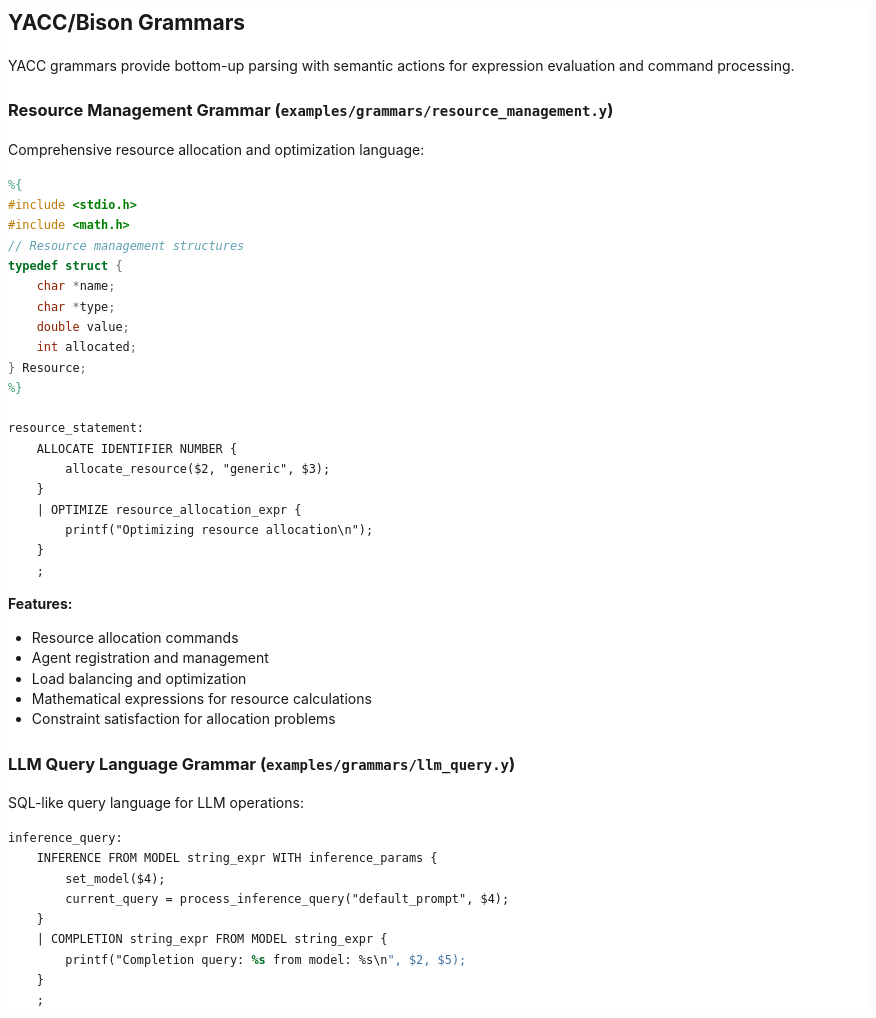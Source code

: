 ## YACC/Bison Grammars

YACC grammars provide bottom-up parsing with semantic actions for expression evaluation and command processing.

### Resource Management Grammar (`examples/grammars/resource_management.y`)

Comprehensive resource allocation and optimization language:

```yacc
%{
#include <stdio.h>
#include <math.h>
// Resource management structures
typedef struct {
    char *name;
    char *type;
    double value;
    int allocated;
} Resource;
%}

resource_statement:
    ALLOCATE IDENTIFIER NUMBER {
        allocate_resource($2, "generic", $3);
    }
    | OPTIMIZE resource_allocation_expr {
        printf("Optimizing resource allocation\n");
    }
    ;
```

**Features:**
- Resource allocation commands
- Agent registration and management
- Load balancing and optimization
- Mathematical expressions for resource calculations
- Constraint satisfaction for allocation problems

### LLM Query Language Grammar (`examples/grammars/llm_query.y`)

SQL-like query language for LLM operations:

```yacc
inference_query:
    INFERENCE FROM MODEL string_expr WITH inference_params {
        set_model($4);
        current_query = process_inference_query("default_prompt", $4);
    }
    | COMPLETION string_expr FROM MODEL string_expr {
        printf("Completion query: %s from model: %s\n", $2, $5);
    }
    ;
```
